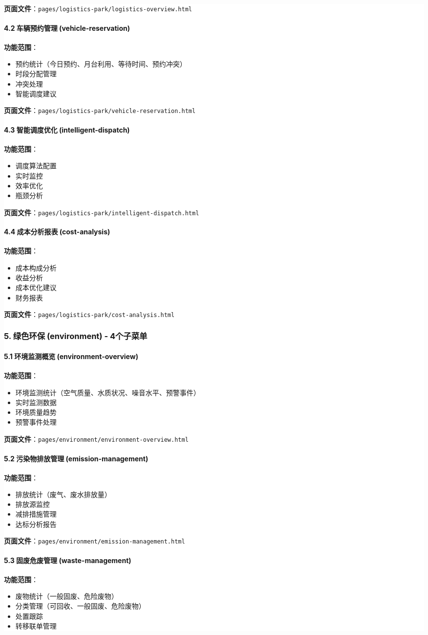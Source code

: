 **页面文件**：`pages/logistics-park/logistics-overview.html`

#### 4.2 车辆预约管理 (vehicle-reservation)
**功能范围**：
- 预约统计（今日预约、月台利用、等待时间、预约冲突）
- 时段分配管理
- 冲突处理
- 智能调度建议

**页面文件**：`pages/logistics-park/vehicle-reservation.html`

#### 4.3 智能调度优化 (intelligent-dispatch)
**功能范围**：
- 调度算法配置
- 实时监控
- 效率优化
- 瓶颈分析

**页面文件**：`pages/logistics-park/intelligent-dispatch.html`

#### 4.4 成本分析报表 (cost-analysis)
**功能范围**：
- 成本构成分析
- 收益分析
- 成本优化建议
- 财务报表

**页面文件**：`pages/logistics-park/cost-analysis.html`

### 5. 绿色环保 (environment) - 4个子菜单

#### 5.1 环境监测概览 (environment-overview)
**功能范围**：
- 环境监测统计（空气质量、水质状况、噪音水平、预警事件）
- 实时监测数据
- 环境质量趋势
- 预警事件处理

**页面文件**：`pages/environment/environment-overview.html`

#### 5.2 污染物排放管理 (emission-management)
**功能范围**：
- 排放统计（废气、废水排放量）
- 排放源监控
- 减排措施管理
- 达标分析报告

**页面文件**：`pages/environment/emission-management.html`

#### 5.3 固废危废管理 (waste-management)
**功能范围**：
- 废物统计（一般固废、危险废物）
- 分类管理（可回收、一般固废、危险废物）
- 处置跟踪
- 转移联单管理
